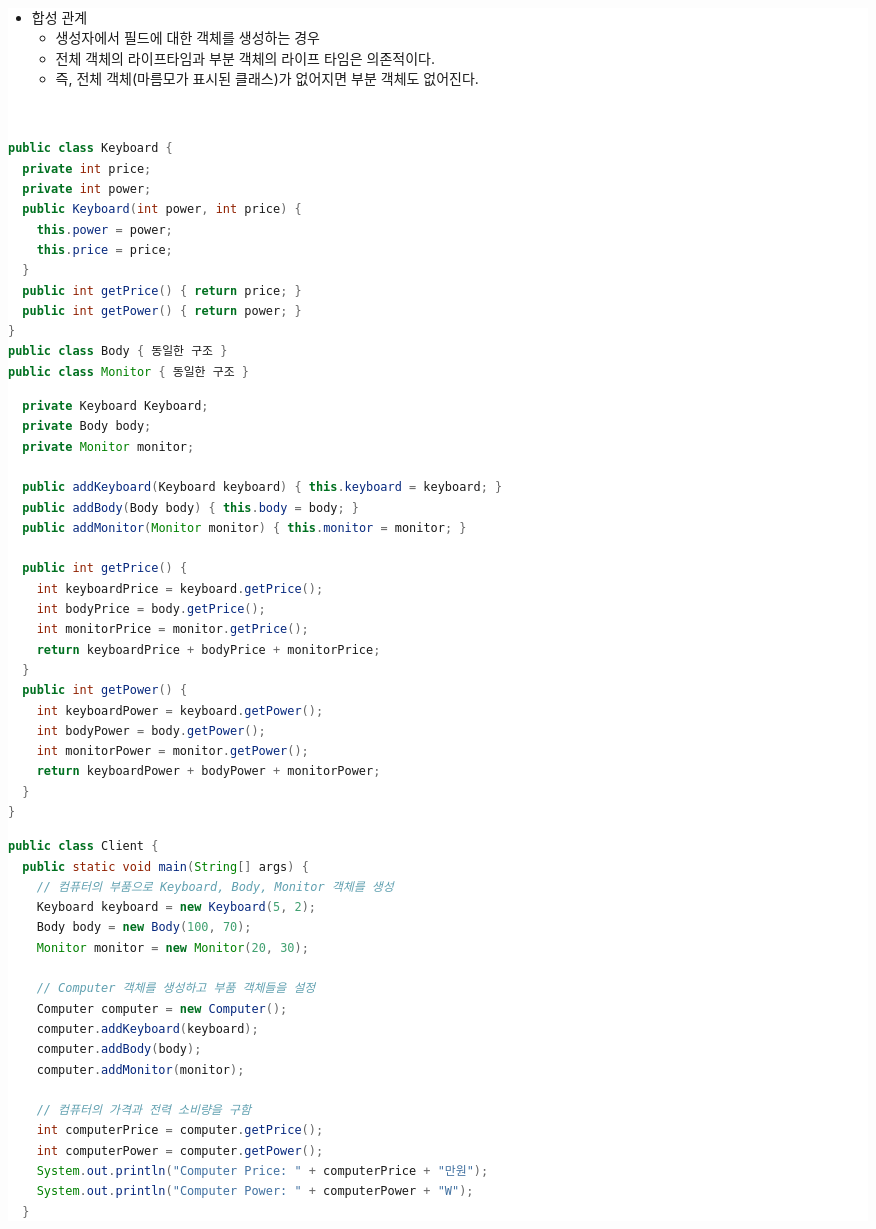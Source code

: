 * 합성 관계
    * 생성자에서 필드에 대한 객체를 생성하는 경우
    * 전체 객체의 라이프타임과 부분 객체의 라이프 타임은 의존적이다.
    * 즉, 전체 객체(마름모가 표시된 클래스)가 없어지면 부분 객체도 없어진다.

<br/>

``` java
public class Keyboard {
  private int price;
  private int power;
  public Keyboard(int power, int price) {
    this.power = power;
    this.price = price;
  }
  public int getPrice() { return price; }
  public int getPower() { return power; }
}
public class Body { 동일한 구조 }
public class Monitor { 동일한 구조 }
```

``` java
  private Keyboard Keyboard;
  private Body body;
  private Monitor monitor;

  public addKeyboard(Keyboard keyboard) { this.keyboard = keyboard; }
  public addBody(Body body) { this.body = body; }
  public addMonitor(Monitor monitor) { this.monitor = monitor; }

  public int getPrice() {
    int keyboardPrice = keyboard.getPrice();
    int bodyPrice = body.getPrice();
    int monitorPrice = monitor.getPrice();
    return keyboardPrice + bodyPrice + monitorPrice;
  }
  public int getPower() {
    int keyboardPower = keyboard.getPower();
    int bodyPower = body.getPower();
    int monitorPower = monitor.getPower();
    return keyboardPower + bodyPower + monitorPower;
  }
}
```

``` java
public class Client {
  public static void main(String[] args) {
    // 컴퓨터의 부품으로 Keyboard, Body, Monitor 객체를 생성
    Keyboard keyboard = new Keyboard(5, 2);
    Body body = new Body(100, 70);
    Monitor monitor = new Monitor(20, 30);

    // Computer 객체를 생성하고 부품 객체들을 설정
    Computer computer = new Computer();
    computer.addKeyboard(keyboard);
    computer.addBody(body);
    computer.addMonitor(monitor);

    // 컴퓨터의 가격과 전력 소비량을 구함
    int computerPrice = computer.getPrice();
    int computerPower = computer.getPower();
    System.out.println("Computer Price: " + computerPrice + "만원");
    System.out.println("Computer Power: " + computerPower + "W");
  }
```